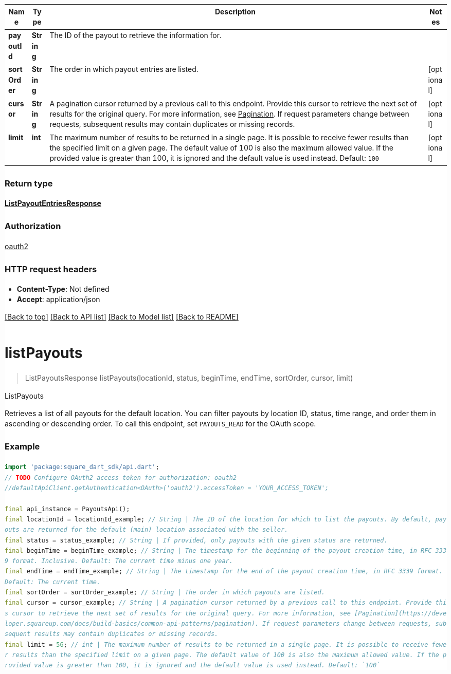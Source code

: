 Name | Type | Description  | Notes
------------- | ------------- | ------------- | -------------
 **payoutId** | **String**| The ID of the payout to retrieve the information for. | 
 **sortOrder** | **String**| The order in which payout entries are listed. | [optional] 
 **cursor** | **String**| A pagination cursor returned by a previous call to this endpoint. Provide this cursor to retrieve the next set of results for the original query. For more information, see [Pagination](https://developer.squareup.com/docs/build-basics/common-api-patterns/pagination). If request parameters change between requests, subsequent results may contain duplicates or missing records. | [optional] 
 **limit** | **int**| The maximum number of results to be returned in a single page. It is possible to receive fewer results than the specified limit on a given page. The default value of 100 is also the maximum allowed value. If the provided value is greater than 100, it is ignored and the default value is used instead. Default: `100` | [optional] 

### Return type

[**ListPayoutEntriesResponse**](ListPayoutEntriesResponse.md)

### Authorization

[oauth2](../README.md#oauth2)

### HTTP request headers

 - **Content-Type**: Not defined
 - **Accept**: application/json

[[Back to top]](#) [[Back to API list]](../README.md#documentation-for-api-endpoints) [[Back to Model list]](../README.md#documentation-for-models) [[Back to README]](../README.md)

# **listPayouts**
> ListPayoutsResponse listPayouts(locationId, status, beginTime, endTime, sortOrder, cursor, limit)

ListPayouts

Retrieves a list of all payouts for the default location. You can filter payouts by location ID, status, time range, and order them in ascending or descending order. To call this endpoint, set `PAYOUTS_READ` for the OAuth scope.

### Example
```dart
import 'package:square_dart_sdk/api.dart';
// TODO Configure OAuth2 access token for authorization: oauth2
//defaultApiClient.getAuthentication<OAuth>('oauth2').accessToken = 'YOUR_ACCESS_TOKEN';

final api_instance = PayoutsApi();
final locationId = locationId_example; // String | The ID of the location for which to list the payouts. By default, payouts are returned for the default (main) location associated with the seller.
final status = status_example; // String | If provided, only payouts with the given status are returned.
final beginTime = beginTime_example; // String | The timestamp for the beginning of the payout creation time, in RFC 3339 format. Inclusive. Default: The current time minus one year.
final endTime = endTime_example; // String | The timestamp for the end of the payout creation time, in RFC 3339 format. Default: The current time.
final sortOrder = sortOrder_example; // String | The order in which payouts are listed.
final cursor = cursor_example; // String | A pagination cursor returned by a previous call to this endpoint. Provide this cursor to retrieve the next set of results for the original query. For more information, see [Pagination](https://developer.squareup.com/docs/build-basics/common-api-patterns/pagination). If request parameters change between requests, subsequent results may contain duplicates or missing records.
final limit = 56; // int | The maximum number of results to be returned in a single page. It is possible to receive fewer results than the specified limit on a given page. The default value of 100 is also the maximum allowed value. If the provided value is greater than 100, it is ignored and the default value is used instead. Default: `100`
```